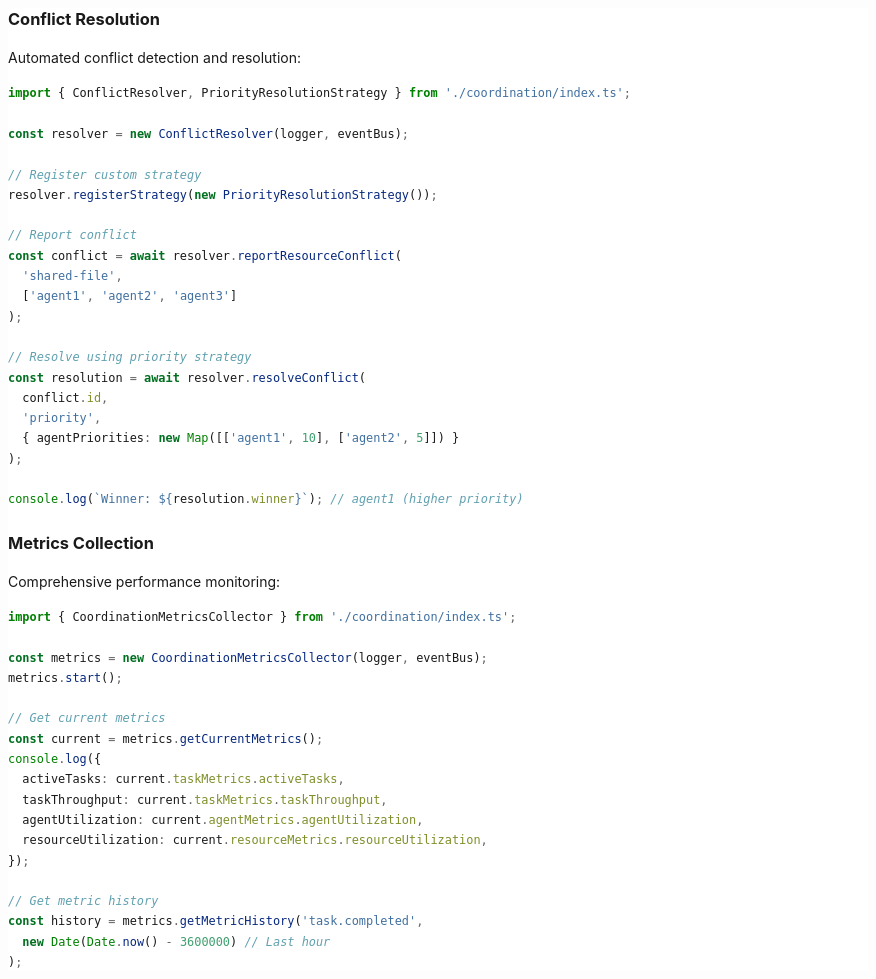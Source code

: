 ### Conflict Resolution

Automated conflict detection and resolution:

```typescript
import { ConflictResolver, PriorityResolutionStrategy } from './coordination/index.ts';

const resolver = new ConflictResolver(logger, eventBus);

// Register custom strategy
resolver.registerStrategy(new PriorityResolutionStrategy());

// Report conflict
const conflict = await resolver.reportResourceConflict(
  'shared-file',
  ['agent1', 'agent2', 'agent3']
);

// Resolve using priority strategy
const resolution = await resolver.resolveConflict(
  conflict.id,
  'priority',
  { agentPriorities: new Map([['agent1', 10], ['agent2', 5]]) }
);

console.log(`Winner: ${resolution.winner}`); // agent1 (higher priority)
```

### Metrics Collection

Comprehensive performance monitoring:

```typescript
import { CoordinationMetricsCollector } from './coordination/index.ts';

const metrics = new CoordinationMetricsCollector(logger, eventBus);
metrics.start();

// Get current metrics
const current = metrics.getCurrentMetrics();
console.log({
  activeTasks: current.taskMetrics.activeTasks,
  taskThroughput: current.taskMetrics.taskThroughput,
  agentUtilization: current.agentMetrics.agentUtilization,
  resourceUtilization: current.resourceMetrics.resourceUtilization,
});

// Get metric history
const history = metrics.getMetricHistory('task.completed', 
  new Date(Date.now() - 3600000) // Last hour
);
```

